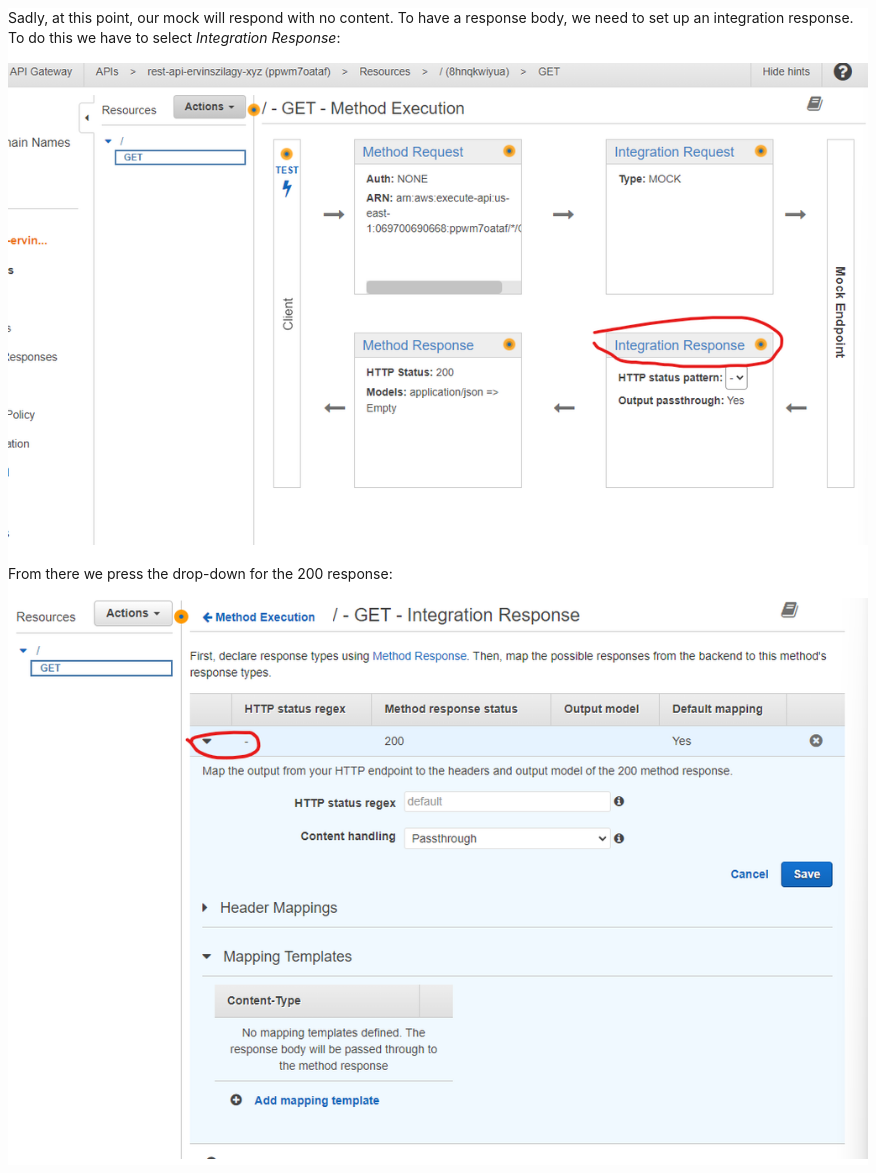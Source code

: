 Sadly, at this point, our mock will respond with no content. To have a response body, we need to set up an integration response. To do this we have to select *Integration Response*:

![Create Integration Response](img-expose-our-rest-api-on-aws-with-a-custom-domain/integration-response.png)

From there we press the drop-down for the 200 response:

![Create Integration Response - Edit 200 Response](img-expose-our-rest-api-on-aws-with-a-custom-domain/integration-response-edit-200.png)
